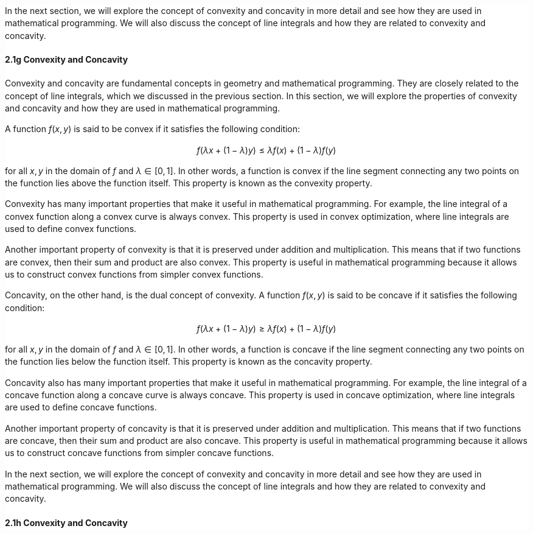 In the next section, we will explore the concept of convexity and concavity in more detail and see how they are used in mathematical programming. We will also discuss the concept of line integrals and how they are related to convexity and concavity.


#### 2.1g Convexity and Concavity

Convexity and concavity are fundamental concepts in geometry and mathematical programming. They are closely related to the concept of line integrals, which we discussed in the previous section. In this section, we will explore the properties of convexity and concavity and how they are used in mathematical programming.

A function $f(x,y)$ is said to be convex if it satisfies the following condition:

$$
f(\lambda x + (1-\lambda)y) \leq \lambda f(x) + (1-\lambda)f(y)
$$

for all $x, y$ in the domain of $f$ and $\lambda \in [0,1]$. In other words, a function is convex if the line segment connecting any two points on the function lies above the function itself. This property is known as the convexity property.

Convexity has many important properties that make it useful in mathematical programming. For example, the line integral of a convex function along a convex curve is always convex. This property is used in convex optimization, where line integrals are used to define convex functions.

Another important property of convexity is that it is preserved under addition and multiplication. This means that if two functions are convex, then their sum and product are also convex. This property is useful in mathematical programming because it allows us to construct convex functions from simpler convex functions.

Concavity, on the other hand, is the dual concept of convexity. A function $f(x,y)$ is said to be concave if it satisfies the following condition:

$$
f(\lambda x + (1-\lambda)y) \geq \lambda f(x) + (1-\lambda)f(y)
$$

for all $x, y$ in the domain of $f$ and $\lambda \in [0,1]$. In other words, a function is concave if the line segment connecting any two points on the function lies below the function itself. This property is known as the concavity property.

Concavity also has many important properties that make it useful in mathematical programming. For example, the line integral of a concave function along a concave curve is always concave. This property is used in concave optimization, where line integrals are used to define concave functions.

Another important property of concavity is that it is preserved under addition and multiplication. This means that if two functions are concave, then their sum and product are also concave. This property is useful in mathematical programming because it allows us to construct concave functions from simpler concave functions.

In the next section, we will explore the concept of convexity and concavity in more detail and see how they are used in mathematical programming. We will also discuss the concept of line integrals and how they are related to convexity and concavity.


#### 2.1h Convexity and Concavity
